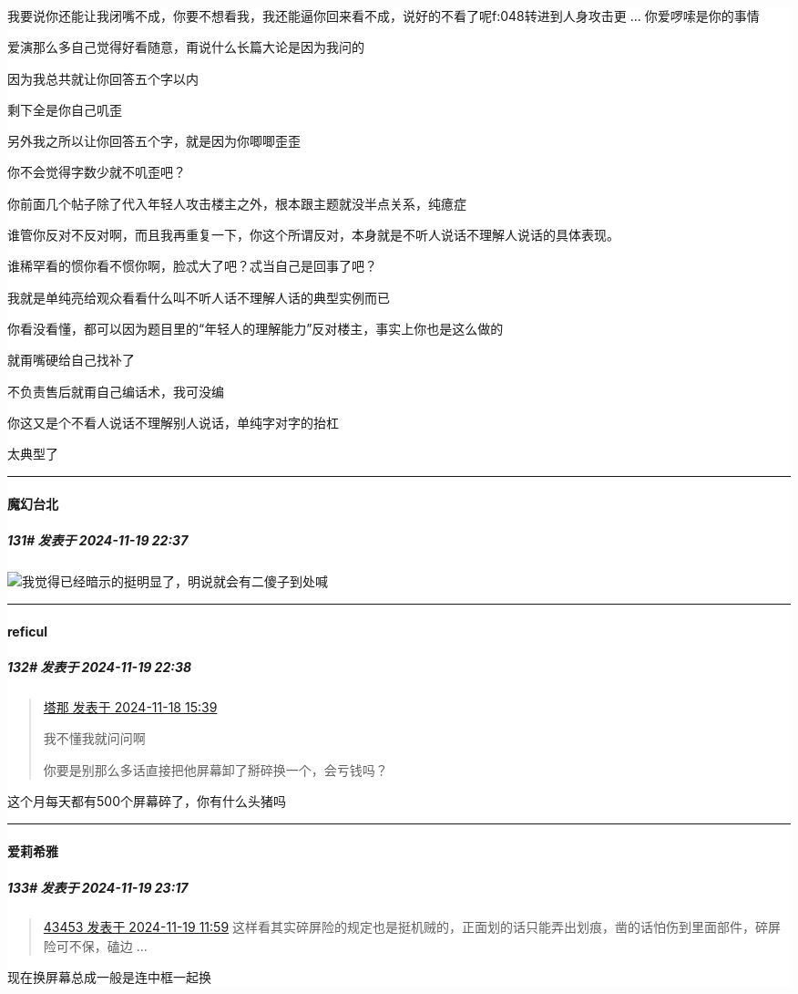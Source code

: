 我要说你还能让我闭嘴不成，你要不想看我，我还能逼你回来看不成，说好的不看了呢f:048转进到人身攻击更 ...</blockquote>
你爱啰嗦是你的事情

爱演那么多自己觉得好看随意，甭说什么长篇大论是因为我问的

因为我总共就让你回答五个字以内

剩下全是你自己叽歪

另外我之所以让你回答五个字，就是因为你唧唧歪歪

你不会觉得字数少就不叽歪吧？

你前面几个帖子除了代入年轻人攻击楼主之外，根本跟主题就没半点关系，纯癔症

谁管你反对不反对啊，而且我再重复一下，你这个所谓反对，本身就是不听人说话不理解人说话的具体表现。

谁稀罕看的惯你看不惯你啊，脸忒大了吧？忒当自己是回事了吧？

我就是单纯亮给观众看看什么叫不听人话不理解人话的典型实例而已

你看没看懂，都可以因为题目里的“年轻人的理解能力”反对楼主，事实上你也是这么做的

就甭嘴硬给自己找补了

不负责售后就甭自己编话术，我可没编

你这又是个不看人说话不理解别人说话，单纯字对字的抬杠

太典型了


*****

####  魔幻台北  
##### 131#       发表于 2024-11-19 22:37

<img src="https://static.saraba1st.com/image/smiley/face2017/053.png" referrerpolicy="no-referrer">我觉得已经暗示的挺明显了，明说就会有二傻子到处喊

*****

####  reficul  
##### 132#       发表于 2024-11-19 22:38

<blockquote><a href="httphttps://bbs.saraba1st.com/2b/forum.php?mod=redirect&amp;goto=findpost&amp;pid=66721809&amp;ptid=2207334" target="_blank">塔那 发表于 2024-11-18 15:39</a>

我不懂我就问问啊

你要是别那么多话直接把他屏幕卸了掰碎换一个，会亏钱吗？</blockquote>
这个月每天都有500个屏幕碎了，你有什么头猪吗


*****

####  爱莉希雅  
##### 133#       发表于 2024-11-19 23:17

<blockquote><a href="httphttps://bbs.saraba1st.com/2b/forum.php?mod=redirect&amp;goto=findpost&amp;pid=66727610&amp;ptid=2207334" target="_blank">43453 发表于 2024-11-19 11:59</a>
这样看其实碎屏险的规定也是挺机贼的，正面划的话只能弄出划痕，凿的话怕伤到里面部件，碎屏险可不保，磕边 ...</blockquote>
现在换屏幕总成一般是连中框一起换
